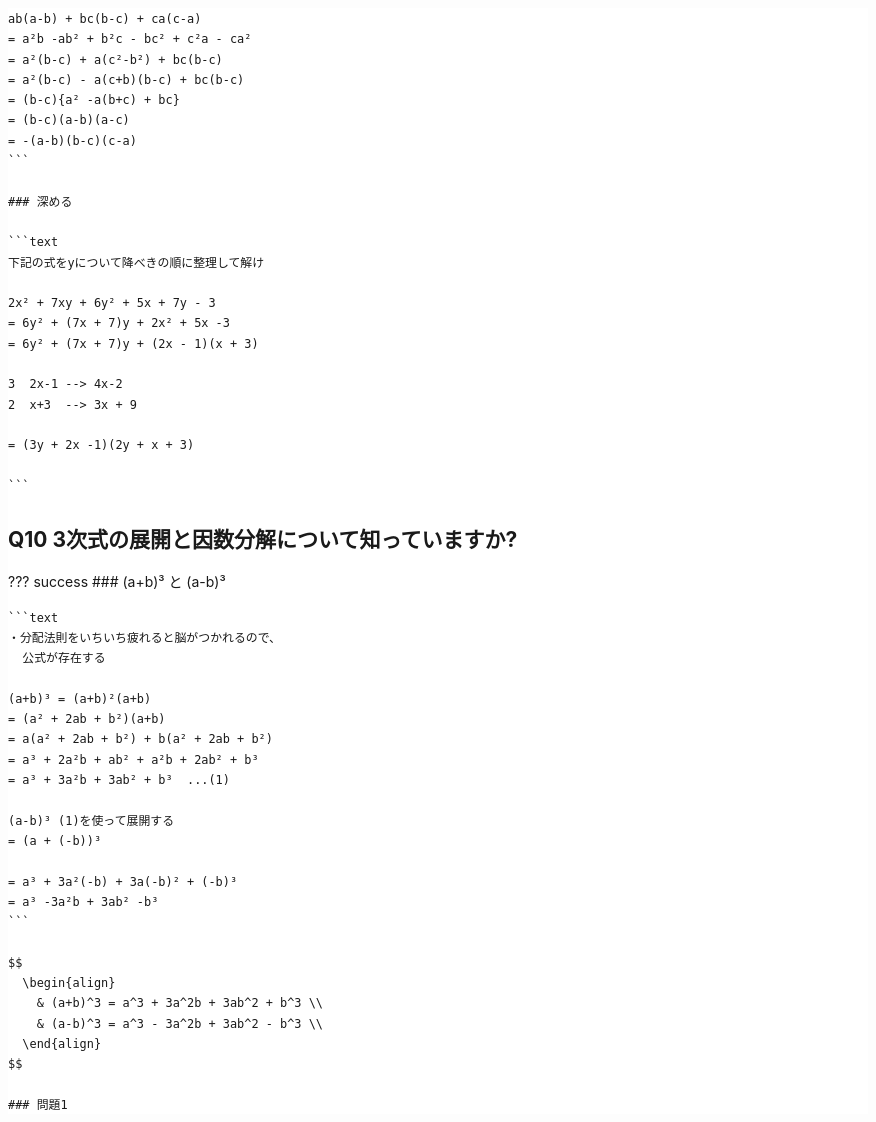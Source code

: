     ab(a-b) + bc(b-c) + ca(c-a)
    = a²b -ab² + b²c - bc² + c²a - ca²
    = a²(b-c) + a(c²-b²) + bc(b-c)
    = a²(b-c) - a(c+b)(b-c) + bc(b-c)
    = (b-c){a² -a(b+c) + bc}
    = (b-c)(a-b)(a-c)
    = -(a-b)(b-c)(c-a)
    ```

    ### 深める

    ```text
    下記の式をyについて降べきの順に整理して解け

    2x² + 7xy + 6y² + 5x + 7y - 3
    = 6y² + (7x + 7)y + 2x² + 5x -3
    = 6y² + (7x + 7)y + (2x - 1)(x + 3)

    3  2x-1 --> 4x-2
    2  x+3  --> 3x + 9

    = (3y + 2x -1)(2y + x + 3)

    ```

## Q10 3次式の展開と因数分解について知っていますか?

??? success
    ### (a+b)³ と (a-b)³

    ```text
    ・分配法則をいちいち疲れると脳がつかれるので、
      公式が存在する

    (a+b)³ = (a+b)²(a+b)
    = (a² + 2ab + b²)(a+b)
    = a(a² + 2ab + b²) + b(a² + 2ab + b²)
    = a³ + 2a²b + ab² + a²b + 2ab² + b³
    = a³ + 3a²b + 3ab² + b³  ...(1)

    (a-b)³ (1)を使って展開する
    = (a + (-b))³

    = a³ + 3a²(-b) + 3a(-b)² + (-b)³
    = a³ -3a²b + 3ab² -b³
    ``` 

    $$
      \begin{align}
        & (a+b)^3 = a^3 + 3a^2b + 3ab^2 + b^3 \\
        & (a-b)^3 = a^3 - 3a^2b + 3ab^2 - b^3 \\
      \end{align}
    $$

    ### 問題1
